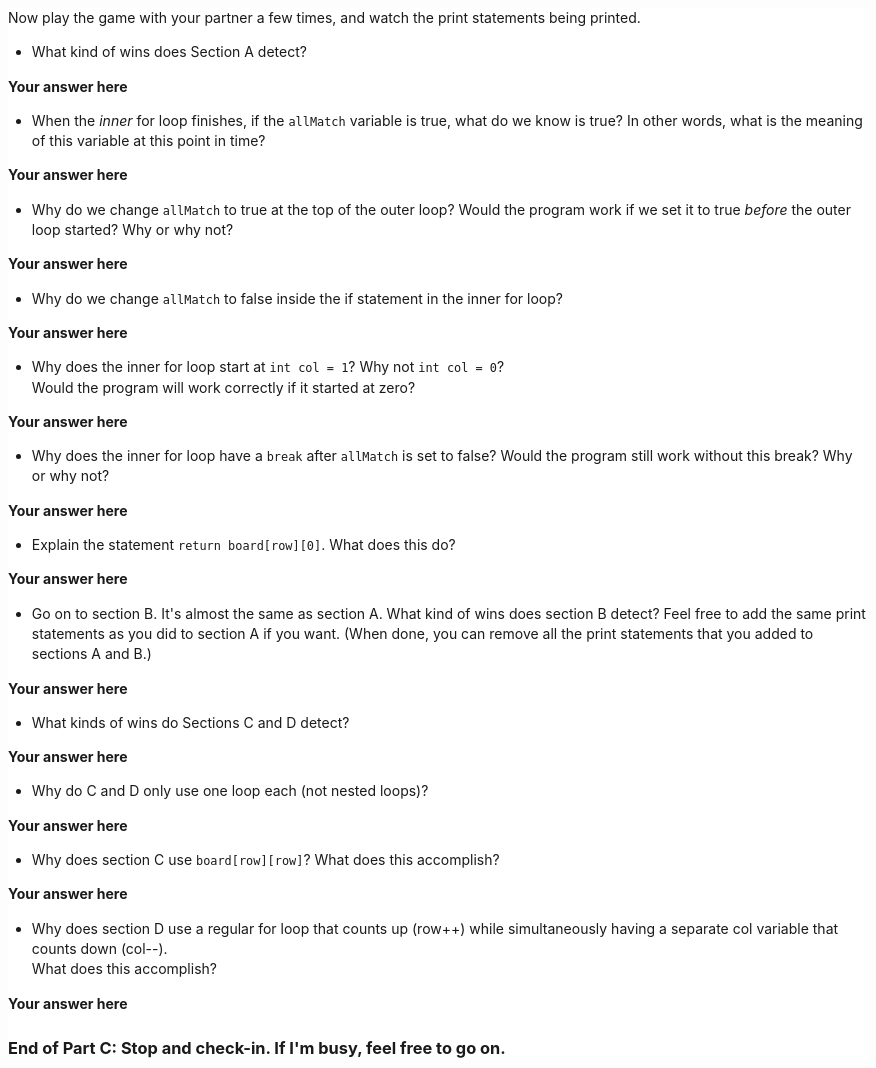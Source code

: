 Now play the game with your partner a few times, and watch the print
statements being printed.

* What kind of wins does Section A detect?

__Your answer here__

* When the *inner* for loop finishes, if the `allMatch` variable is true, what do we
know is true? In other words, what is the meaning of this variable at this point in time?

__Your answer here__

* Why do we change `allMatch` to true at the top of the outer loop?  Would the program
work if we set it to true *before* the outer loop started?  Why or why not?

__Your answer here__

* Why do we change `allMatch` to false inside the if statement in the inner for loop?

__Your answer here__

* Why does the inner for loop start at `int col = 1`?  Why not `int col = 0`?  
Would the program will work correctly if it started at zero?

__Your answer here__

* Why does the inner for loop have a `break` after `allMatch` is set to false?
Would the program still work without this break?  Why or why not?

__Your answer here__

* Explain the statement `return board[row][0]`.  What does this do?

__Your answer here__

* Go on to section B.  It's almost the same as section A.  What kind of wins
does section B detect?  Feel free to add the same print statements as you did
to section A if you want.  (When done, you can remove all the print statements
that you added to sections A and B.)

__Your answer here__

* What kinds of wins do Sections C and D detect?

__Your answer here__

* Why do C and D only use one loop each (not nested loops)?

__Your answer here__

* Why does section C use `board[row][row]`?  What does this accomplish?

__Your answer here__

* Why does section D use a regular for loop that counts up (row++)
while simultaneously having a separate col variable that counts down (col--).  
What does this accomplish?

__Your answer here__

### End of Part C: Stop and check-in.  If I'm busy, feel free to go on.
